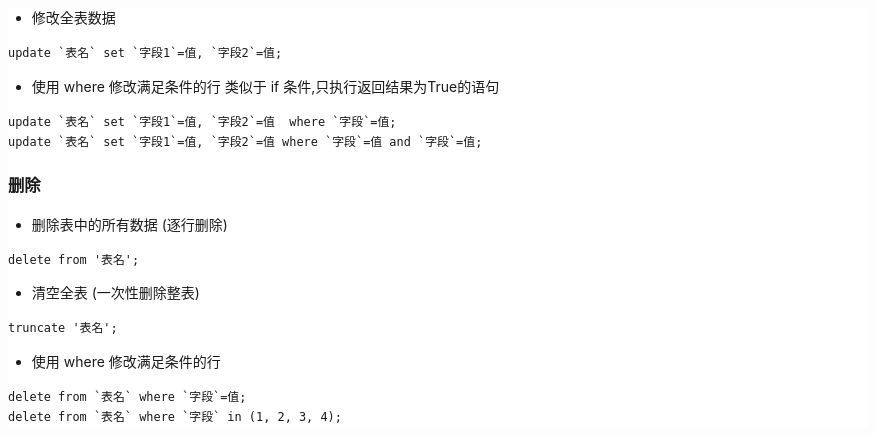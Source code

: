 - 修改全表数据

~~~
update `表名` set `字段1`=值, `字段2`=值;
~~~

- 使用 where 修改满足条件的行  类似于 if 条件,只执行返回结果为True的语句

~~~
update `表名` set `字段1`=值, `字段2`=值  where `字段`=值;
update `表名` set `字段1`=值, `字段2`=值 where `字段`=值 and `字段`=值;
~~~

### 删除

- 删除表中的所有数据 (逐行删除)

~~~
delete from '表名';
~~~

- 清空全表 (一次性删除整表)

~~~
truncate '表名';
~~~

- 使用 where 修改满足条件的行

~~~
delete from `表名` where `字段`=值;
delete from `表名` where `字段` in (1, 2, 3, 4);
~~~

